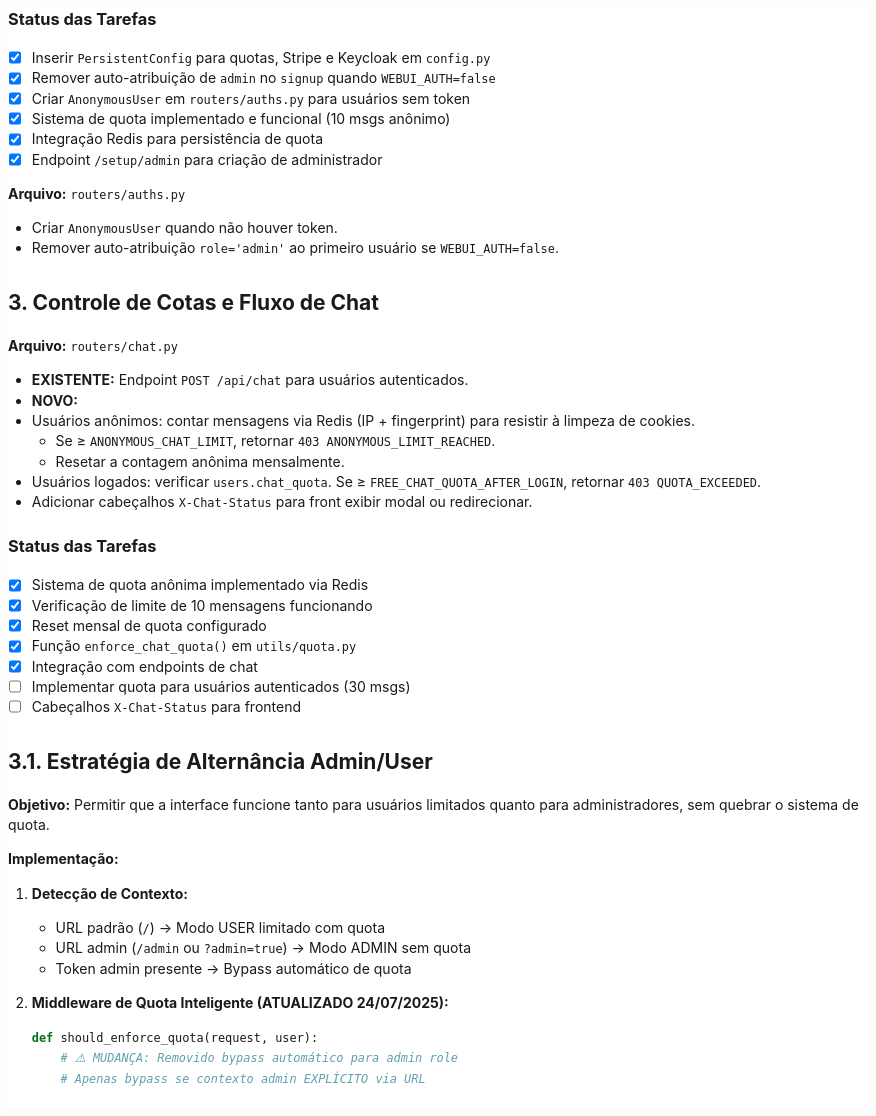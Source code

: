 ### Status das Tarefas
- [x] Inserir `PersistentConfig` para quotas, Stripe e Keycloak em `config.py`
- [x] Remover auto-atribuição de `admin` no `signup` quando `WEBUI_AUTH=false`
- [x] Criar `AnonymousUser` em `routers/auths.py` para usuários sem token
- [x] Sistema de quota implementado e funcional (10 msgs anônimo)
- [x] Integração Redis para persistência de quota
- [x] Endpoint `/setup/admin` para criação de administrador
 
 **Arquivo:** `routers/auths.py`
 - Criar `AnonymousUser` quando não houver token.
 - Remover auto-atribuição `role='admin'` ao primeiro usuário se `WEBUI_AUTH=false`.

 ## 3. Controle de Cotas e Fluxo de Chat
 **Arquivo:** `routers/chat.py`
 
 - **EXISTENTE:** Endpoint `POST /api/chat` para usuários autenticados.
 - **NOVO:**
  - Usuários anônimos: contar mensagens via Redis (IP + fingerprint) para resistir à limpeza de cookies.
    - Se ≥ `ANONYMOUS_CHAT_LIMIT`, retornar `403 ANONYMOUS_LIMIT_REACHED`.
    - Resetar a contagem anônima mensalmente.
  - Usuários logados: verificar `users.chat_quota`. Se ≥ `FREE_CHAT_QUOTA_AFTER_LOGIN`, retornar `403 QUOTA_EXCEEDED`.
  - Adicionar cabeçalhos `X-Chat-Status` para front exibir modal ou redirecionar.

### Status das Tarefas
- [x] Sistema de quota anônima implementado via Redis
- [x] Verificação de limite de 10 mensagens funcionando
- [x] Reset mensal de quota configurado
- [x] Função `enforce_chat_quota()` em `utils/quota.py`
- [x] Integração com endpoints de chat
- [ ] Implementar quota para usuários autenticados (30 msgs)
- [ ] Cabeçalhos `X-Chat-Status` para frontend

 ## 3.1. Estratégia de Alternância Admin/User
 **Objetivo:** Permitir que a interface funcione tanto para usuários limitados quanto para administradores, sem quebrar o sistema de quota.

 **Implementação:**
 1. **Detecção de Contexto:**
    - URL padrão (`/`) → Modo USER limitado com quota
    - URL admin (`/admin` ou `?admin=true`) → Modo ADMIN sem quota
    - Token admin presente → Bypass automático de quota

 2. **Middleware de Quota Inteligente (ATUALIZADO 24/07/2025):**
    ```python
    def should_enforce_quota(request, user):
        # ⚠️ MUDANÇA: Removido bypass automático para admin role
        # Apenas bypass se contexto admin EXPLÍCITO via URL
        